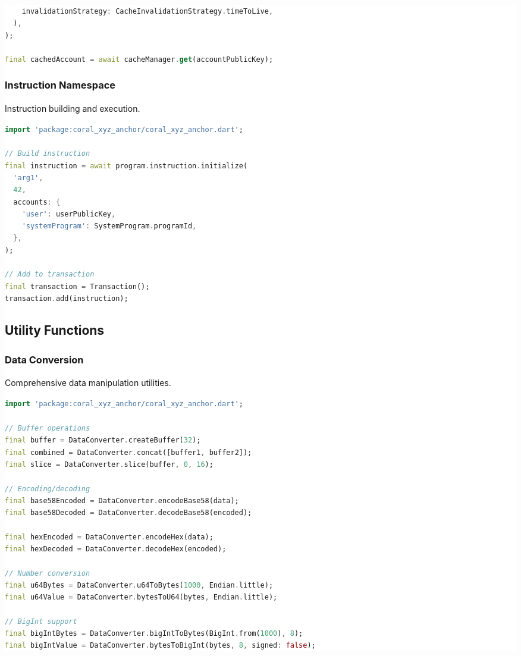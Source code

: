 ```dart
    invalidationStrategy: CacheInvalidationStrategy.timeToLive,
  ),
);

final cachedAccount = await cacheManager.get(accountPublicKey);
```

### Instruction Namespace

Instruction building and execution.

```dart
import 'package:coral_xyz_anchor/coral_xyz_anchor.dart';

// Build instruction
final instruction = await program.instruction.initialize(
  'arg1',
  42,
  accounts: {
    'user': userPublicKey,
    'systemProgram': SystemProgram.programId,
  },
);

// Add to transaction
final transaction = Transaction();
transaction.add(instruction);
```

## Utility Functions

### Data Conversion

Comprehensive data manipulation utilities.

```dart
import 'package:coral_xyz_anchor/coral_xyz_anchor.dart';

// Buffer operations
final buffer = DataConverter.createBuffer(32);
final combined = DataConverter.concat([buffer1, buffer2]);
final slice = DataConverter.slice(buffer, 0, 16);

// Encoding/decoding
final base58Encoded = DataConverter.encodeBase58(data);
final base58Decoded = DataConverter.decodeBase58(encoded);

final hexEncoded = DataConverter.encodeHex(data);
final hexDecoded = DataConverter.decodeHex(encoded);

// Number conversion
final u64Bytes = DataConverter.u64ToBytes(1000, Endian.little);
final u64Value = DataConverter.bytesToU64(bytes, Endian.little);

// BigInt support
final bigIntBytes = DataConverter.bigIntToBytes(BigInt.from(1000), 8);
final bigIntValue = DataConverter.bytesToBigInt(bytes, 8, signed: false);
```
